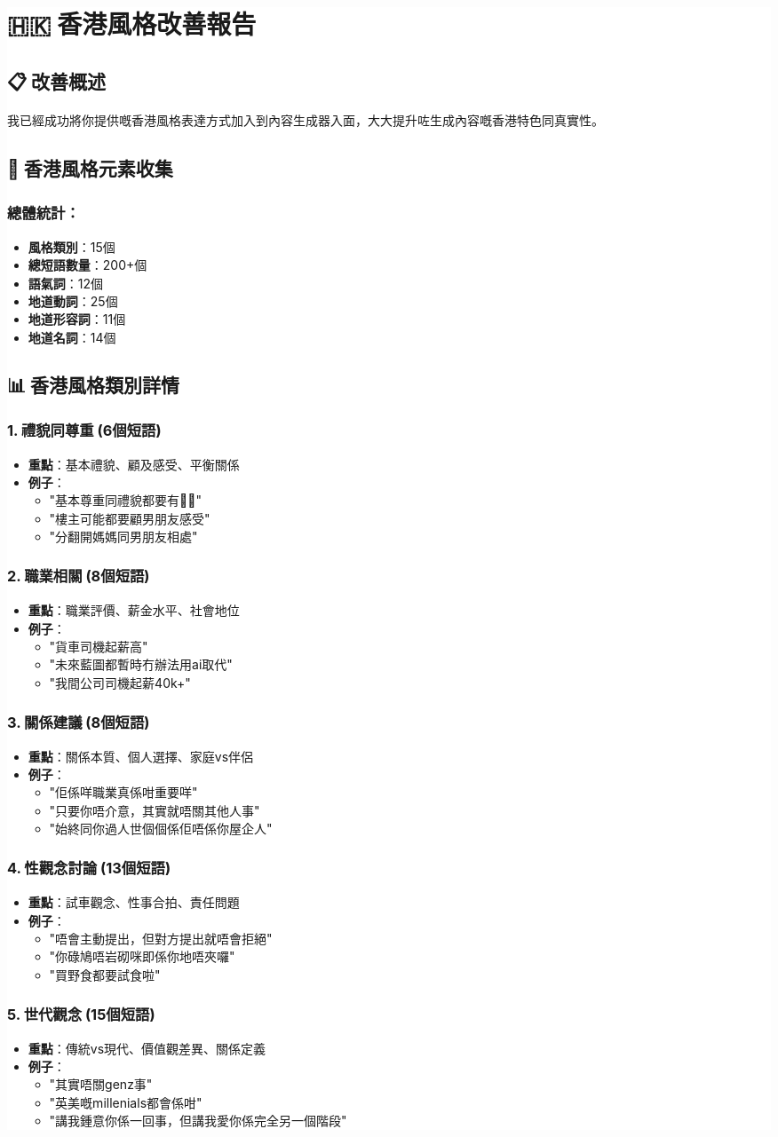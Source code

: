 # 🇭🇰 香港風格改善報告

## 📋 改善概述

我已經成功將你提供嘅香港風格表達方式加入到內容生成器入面，大大提升咗生成內容嘅香港特色同真實性。

## 🎯 香港風格元素收集

### 總體統計：
- **風格類別**：15個
- **總短語數量**：200+個
- **語氣詞**：12個
- **地道動詞**：25個
- **地道形容詞**：11個
- **地道名詞**：14個

## 📊 香港風格類別詳情

### 1. **禮貌同尊重** (6個短語)
- **重點**：基本禮貌、顧及感受、平衡關係
- **例子**：
  - "基本尊重同禮貌都要有🙏🏻"
  - "樓主可能都要顧男朋友感受"
  - "分翻開媽媽同男朋友相處"

### 2. **職業相關** (8個短語)
- **重點**：職業評價、薪金水平、社會地位
- **例子**：
  - "貨車司機起薪高"
  - "未來藍圖都暫時冇辦法用ai取代"
  - "我間公司司機起薪40k+"

### 3. **關係建議** (8個短語)
- **重點**：關係本質、個人選擇、家庭vs伴侶
- **例子**：
  - "佢係咩職業真係咁重要咩"
  - "只要你唔介意，其實就唔關其他人事"
  - "始終同你過人世個個係佢唔係你屋企人"

### 4. **性觀念討論** (13個短語)
- **重點**：試車觀念、性事合拍、責任問題
- **例子**：
  - "唔會主動提出，但對方提出就唔會拒絕"
  - "你碌鳩唔岩砌咪即係你地唔夾囉"
  - "買野食都要試食啦"

### 5. **世代觀念** (15個短語)
- **重點**：傳統vs現代、價值觀差異、關係定義
- **例子**：
  - "其實唔關genz事"
  - "英美嘅millenials都會係咁"
  - "講我鍾意你係一回事，但講我愛你係完全另一個階段"
